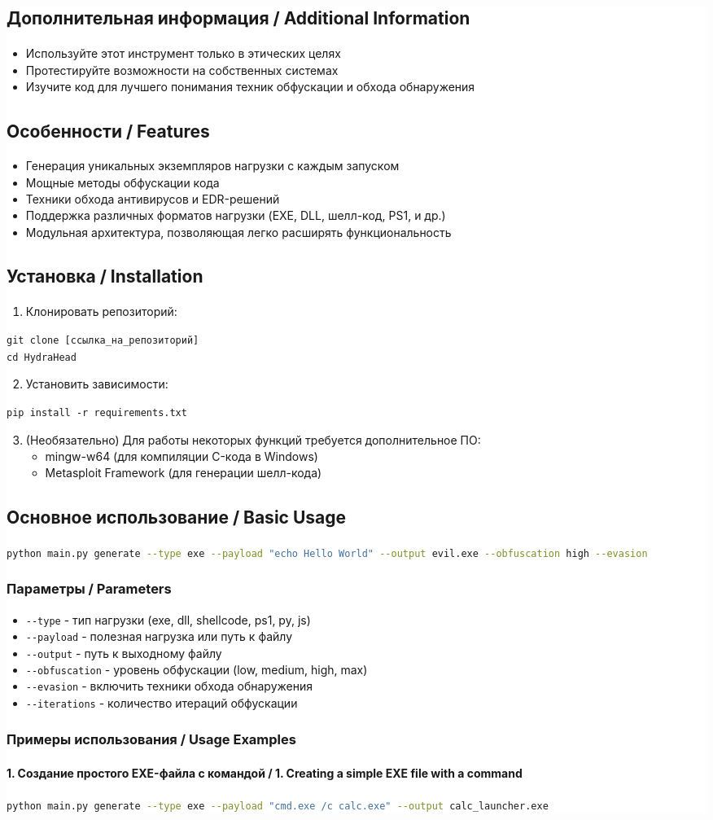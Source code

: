 ## Дополнительная информация / Additional Information

- Используйте этот инструмент только в этических целях
- Протестируйте возможности на собственных системах
- Изучите код для лучшего понимания техник обфускации и обхода обнаружения

## Особенности / Features

- Генерация уникальных экземпляров нагрузки с каждым запуском
- Мощные методы обфускации кода
- Техники обхода антивирусов и EDR-решений
- Поддержка различных форматов нагрузки (EXE, DLL, шелл-код, PS1, и др.)
- Модульная архитектура, позволяющая легко расширять функциональность

## Установка / Installation

1. Клонировать репозиторий:
```
git clone [ссылка_на_репозиторий]
cd HydraHead
```

2. Установить зависимости:
```
pip install -r requirements.txt
```

3. (Необязательно) Для работы некоторых функций требуется дополнительное ПО:
   - mingw-w64 (для компиляции C-кода в Windows)
   - Metasploit Framework (для генерации шелл-кода)

## Основное использование / Basic Usage

```bash
python main.py generate --type exe --payload "echo Hello World" --output evil.exe --obfuscation high --evasion
```

### Параметры / Parameters

- `--type` - тип нагрузки (exe, dll, shellcode, ps1, py, js)
- `--payload` - полезная нагрузка или путь к файлу
- `--output` - путь к выходному файлу
- `--obfuscation` - уровень обфускации (low, medium, high, max)
- `--evasion` - включить техники обхода обнаружения
- `--iterations` - количество итераций обфускации

### Примеры использования / Usage Examples

#### 1. Создание простого EXE-файла с командой / 1. Creating a simple EXE file with a command
```bash
python main.py generate --type exe --payload "cmd.exe /c calc.exe" --output calc_launcher.exe
```
